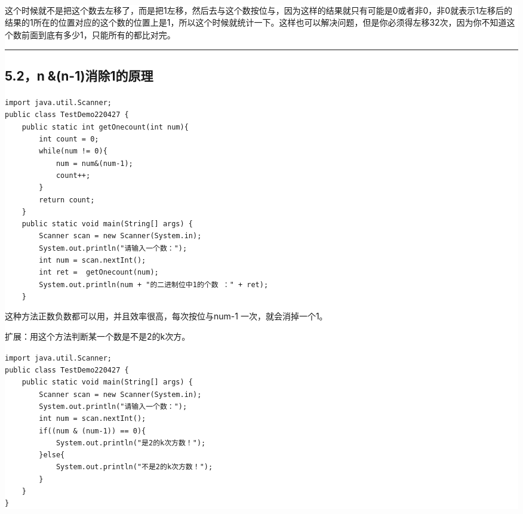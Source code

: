 这个时候就不是把这个数去左移了，而是把1左移，然后去与这个数按位与，因为这样的结果就只有可能是0或者非0，非0就表示1左移后的结果的1所在的位置对应的这个数的位置上是1，所以这个时候就统计一下。这样也可以解决问题，但是你必须得左移32次，因为你不知道这个数前面到底有多少1，只能所有的都比对完。

*****

##  5.2，n &(n-1)消除1的原理

```
import java.util.Scanner;
public class TestDemo220427 {
    public static int getOnecount(int num){
        int count = 0;
        while(num != 0){
            num = num&(num-1);
            count++;
        }
        return count;
    }
    public static void main(String[] args) {
        Scanner scan = new Scanner(System.in);
        System.out.println("请输入一个数：");
        int num = scan.nextInt();
        int ret =  getOnecount(num);
        System.out.println(num + "的二进制位中1的个数 ：" + ret);
    }
```

这种方法正数负数都可以用，并且效率很高，每次按位与num-1 一次，就会消掉一个1。



扩展：用这个方法判断某一个数是不是2的k次方。

````
import java.util.Scanner;
public class TestDemo220427 {
    public static void main(String[] args) {
        Scanner scan = new Scanner(System.in);
        System.out.println("请输入一个数：");
        int num = scan.nextInt();
        if((num & (num-1)) == 0){
            System.out.println("是2的k次方数！");
        }else{
            System.out.println("不是2的k次方数！");
        }
    }
}
````


